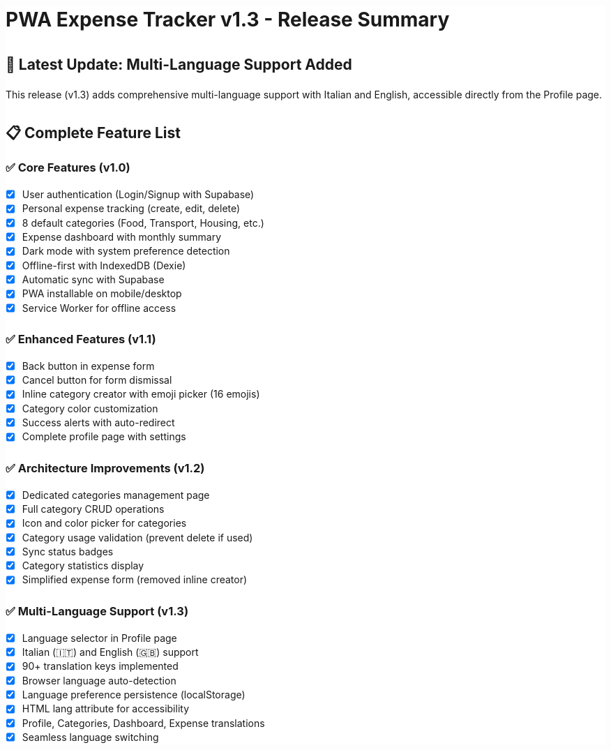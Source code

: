# PWA Expense Tracker v1.3 - Release Summary

## 🎉 Latest Update: Multi-Language Support Added

This release (v1.3) adds comprehensive multi-language support with Italian and English, accessible directly from the Profile page.

## 📋 Complete Feature List

### ✅ Core Features (v1.0)

- [x] User authentication (Login/Signup with Supabase)
- [x] Personal expense tracking (create, edit, delete)
- [x] 8 default categories (Food, Transport, Housing, etc.)
- [x] Expense dashboard with monthly summary
- [x] Dark mode with system preference detection
- [x] Offline-first with IndexedDB (Dexie)
- [x] Automatic sync with Supabase
- [x] PWA installable on mobile/desktop
- [x] Service Worker for offline access

### ✅ Enhanced Features (v1.1)

- [x] Back button in expense form
- [x] Cancel button for form dismissal
- [x] Inline category creator with emoji picker (16 emojis)
- [x] Category color customization
- [x] Success alerts with auto-redirect
- [x] Complete profile page with settings

### ✅ Architecture Improvements (v1.2)

- [x] Dedicated categories management page
- [x] Full category CRUD operations
- [x] Icon and color picker for categories
- [x] Category usage validation (prevent delete if used)
- [x] Sync status badges
- [x] Category statistics display
- [x] Simplified expense form (removed inline creator)

### ✅ Multi-Language Support (v1.3)

- [x] Language selector in Profile page
- [x] Italian (🇮🇹) and English (🇬🇧) support
- [x] 90+ translation keys implemented
- [x] Browser language auto-detection
- [x] Language preference persistence (localStorage)
- [x] HTML lang attribute for accessibility
- [x] Profile, Categories, Dashboard, Expense translations
- [x] Seamless language switching
